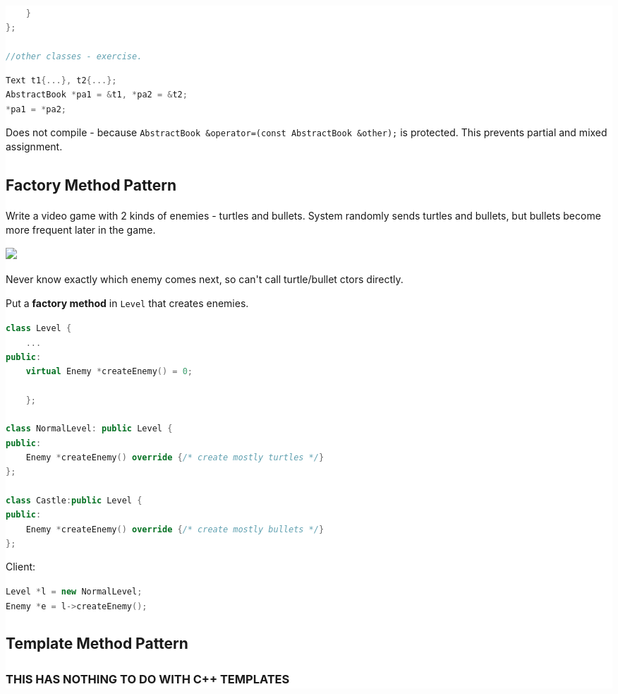 ```c++
	}
};

//other classes - exercise.
```

```c++
Text t1{...}, t2{...};
AbstractBook *pa1 = &t1, *pa2 = &t2;
*pa1 = *pa2;
```

Does not compile - because `AbstractBook &operator=(const AbstractBook &other);` is protected. This prevents partial and mixed assignment.

## Factory Method Pattern

Write a video game with 2 kinds of enemies - turtles and bullets. System randomly sends turtles and bullets, but bullets become more frequent later in the game.

![](http://i.markdownnotes.com/2_ReOFTAT.PNG)

Never know exactly which enemy comes next, so can't call turtle/bullet ctors directly.

Put a **factory method** in `Level` that creates enemies.

```c++
class Level {
	...
public:
	virtual Enemy *createEnemy() = 0;

	};

class NormalLevel: public Level {
public:
	Enemy *createEnemy() override {/* create mostly turtles */}
};

class Castle:public Level {
public:
	Enemy *createEnemy() override {/* create mostly bullets */}
};
```

Client:
```c++
Level *l = new NormalLevel;
Enemy *e = l->createEnemy();
```

## Template Method Pattern
### THIS HAS NOTHING TO DO WITH C++ TEMPLATES

